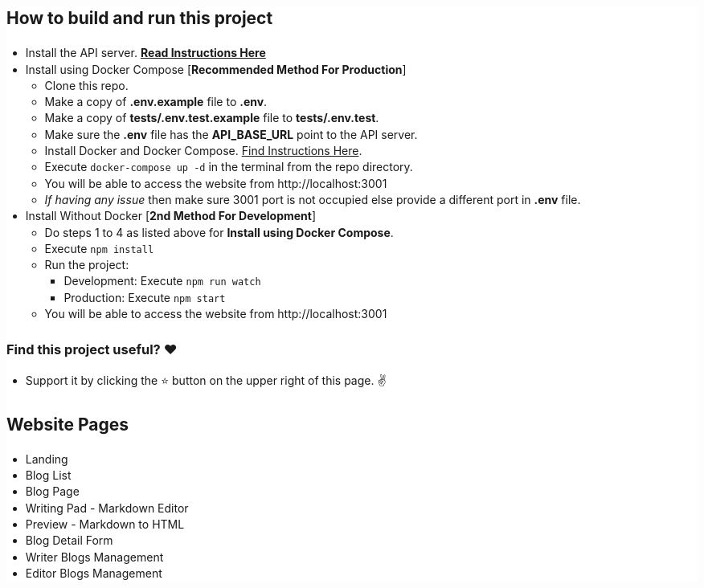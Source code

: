 ## How to build and run this project
* Install the API server. [**Read Instructions Here**](https://github.com/paalamugan/blogger-nodejs-app-backend)
* Install using Docker Compose [**Recommended Method For Production**] 
    * Clone this repo.
    * Make a copy of **.env.example** file to **.env**.
    * Make a copy of **tests/.env.test.example** file to **tests/.env.test**.
    * Make sure the **.env** file has the **API_BASE_URL** point to the API server.
    * Install Docker and Docker Compose. [Find Instructions Here](https://docs.docker.com/install/).
    * Execute `docker-compose up -d` in the terminal from the repo directory.
    * You will be able to access the website from http://localhost:3001
    * *If having any issue* then make sure 3001 port is not occupied else provide a different port in **.env** file.
 * Install Without Docker [**2nd Method For Development**]
    * Do steps 1 to 4 as listed above for **Install using Docker Compose**.
    * Execute `npm install`
    * Run the project:
      * Development: Execute `npm run watch`
      * Production: Execute `npm start`
    * You will be able to access the website from http://localhost:3001

### Find this project useful? :heart:
* Support it by clicking the :star: button on the upper right of this page. :v:

## Website Pages
* Landing 
* Blog List
* Blog Page
* Writing Pad - Markdown Editor
* Preview - Markdown to HTML
* Blog Detail Form
* Writer Blogs Management
* Editor Blogs Management

<p float="left">